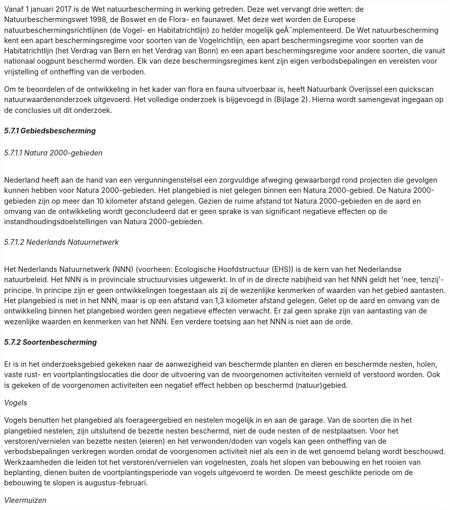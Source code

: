 Vanaf 1 januari 2017 is de Wet natuurbescherming in werking getreden. Deze wet vervangt drie wetten: de Natuurbeschermingswet 1998, de Boswet en de Flora\- en faunawet. Met deze wet worden de Europese natuurbeschermingsrichtlijnen (de Vogel\- en Habitatrichtlijn) zo helder mogelijk geÃ¯mplementeerd. De Wet natuurbescherming kent een apart beschermingsregime voor soorten van de Vogelrichtlijn, een apart beschermingsregime voor soorten van de Habitatrichtlijn (het Verdrag van Bern en het Verdrag van Bonn) en een apart beschermingsregime voor andere soorten, die vanuit nationaal oogpunt beschermd worden. Elk van deze beschermingsregimes kent zijn eigen verbodsbepalingen en vereisten voor vrijstelling of ontheffing van de verboden.

Om te beoordelen of de ontwikkeling in het kader van flora en fauna uitvoerbaar is, heeft Natuurbank Overijssel een quickscan natuurwaardenonderzoek uitgevoerd. Het volledige onderzoek is bijgevoegd in (Bijlage 2). Hierna wordt samengevat ingegaan op de conclusies uit dit onderzoek.

##### 5\.7\.1 Gebiedsbescherming

###### 5\.7\.1\.1 Natura 2000\-gebieden

Nederland heeft aan de hand van een vergunningenstelsel een zorgvuldige afweging gewaarborgd rond projecten die gevolgen kunnen hebben voor Natura 2000\-gebieden. Het plangebied is niet gelegen binnen een Natura 2000\-gebied. De Natura 2000\-gebieden zijn op meer dan 10 kilometer afstand gelegen. Gezien de ruime afstand tot Natura 2000\-gebieden en de aard en omvang van de ontwikkeling wordt geconcludeerd dat er geen sprake is van significant negatieve effecten op de instandhoudingsdoelstellingen van Natura 2000\-gebieden.

###### 5\.7\.1\.2 Nederlands Natuurnetwerk

Het Nederlands Natuurnetwerk (NNN) (voorheen: Ecologische Hoofdstructuur (EHS)) is de kern van het Nederlandse natuurbeleid. Het NNN is in provinciale structuurvisies uitgewerkt. In of in de directe nabijheid van het NNN geldt het 'nee, tenzij'\- principe. In principe zijn er geen ontwikkelingen toegestaan als zij de wezenlijke kenmerken of waarden van het gebied aantasten. Het plangebied is niet in het NNN, maar is op een afstand van 1,3 kilometer afstand gelegen. Gelet op de aard en omvang van de ontwikkeling binnen het plangebied worden geen negatieve effecten verwacht. Er zal geen sprake zijn van aantasting van de wezenlijke waarden en kenmerken van het NNN. Een verdere toetsing aan het NNN is niet aan de orde.

##### 5\.7\.2 Soortenbescherming

Er is in het onderzoeksgebied gekeken naar de aanwezigheid van beschermde planten en dieren en beschermde nesten, holen, vaste rust\- en voortplantingslocaties die door de uitvoering van de nvoorgenomen activiteiten vernield of verstoord worden. Ook is gekeken of de voorgenomen activiteiten een negatief effect hebben op beschermd (natuur)gebied.

*Vogels*

Vogels benutten het plangebied als foerageergebied en nestelen mogelijk in en aan de garage. Van de soorten die in het plangebied nestelen, zijn uitsluitend de bezette nesten beschermd, niet de oude nesten of de nestplaatsen. Voor het verstoren/vernielen van bezette nesten (eieren) en het verwonden/doden van vogels kan geen ontheffing van de verbodsbepalingen verkregen worden omdat de voorgenomen activiteit niet als een in de wet genoemd belang wordt beschouwd. Werkzaamheden die leiden tot het verstoren/vernielen van vogelnesten, zoals het slopen van bebouwing en het rooien van beplanting, dienen buiten de voortplantingsperiode van vogels uitgevoerd te worden. De meest geschikte periode om de bebouwing te slopen is augustus\-februari.

*Vleermuizen*
